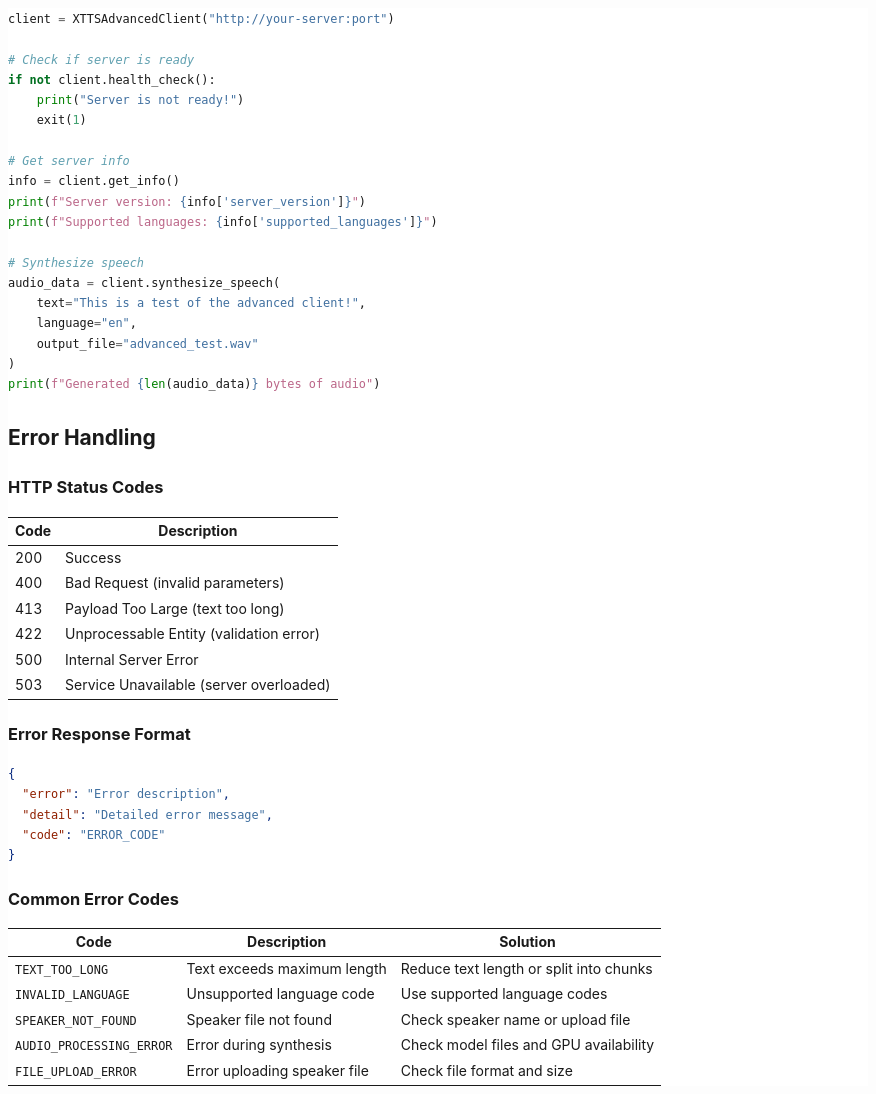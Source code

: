 ```python
client = XTTSAdvancedClient("http://your-server:port")

# Check if server is ready
if not client.health_check():
    print("Server is not ready!")
    exit(1)

# Get server info
info = client.get_info()
print(f"Server version: {info['server_version']}")
print(f"Supported languages: {info['supported_languages']}")

# Synthesize speech
audio_data = client.synthesize_speech(
    text="This is a test of the advanced client!",
    language="en",
    output_file="advanced_test.wav"
)
print(f"Generated {len(audio_data)} bytes of audio")
```

## Error Handling

### HTTP Status Codes

| Code | Description |
|------|-------------|
| 200 | Success |
| 400 | Bad Request (invalid parameters) |
| 413 | Payload Too Large (text too long) |
| 422 | Unprocessable Entity (validation error) |
| 500 | Internal Server Error |
| 503 | Service Unavailable (server overloaded) |

### Error Response Format

```json
{
  "error": "Error description",
  "detail": "Detailed error message",
  "code": "ERROR_CODE"
}
```

### Common Error Codes

| Code | Description | Solution |
|------|-------------|----------|
| `TEXT_TOO_LONG` | Text exceeds maximum length | Reduce text length or split into chunks |
| `INVALID_LANGUAGE` | Unsupported language code | Use supported language codes |
| `SPEAKER_NOT_FOUND` | Speaker file not found | Check speaker name or upload file |
| `AUDIO_PROCESSING_ERROR` | Error during synthesis | Check model files and GPU availability |
| `FILE_UPLOAD_ERROR` | Error uploading speaker file | Check file format and size |
